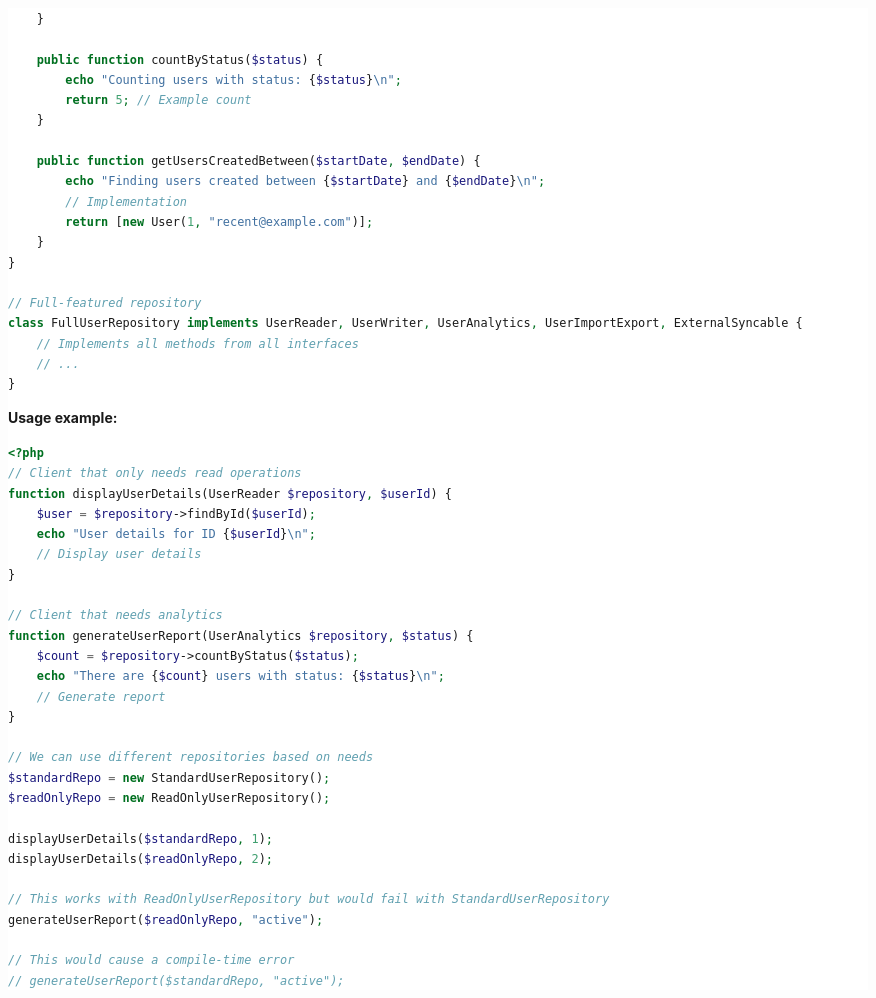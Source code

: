 ```php
    }
    
    public function countByStatus($status) {
        echo "Counting users with status: {$status}\n";
        return 5; // Example count
    }
    
    public function getUsersCreatedBetween($startDate, $endDate) {
        echo "Finding users created between {$startDate} and {$endDate}\n";
        // Implementation
        return [new User(1, "recent@example.com")];
    }
}

// Full-featured repository
class FullUserRepository implements UserReader, UserWriter, UserAnalytics, UserImportExport, ExternalSyncable {
    // Implements all methods from all interfaces
    // ...
}
```

**Usage example:**
```php
<?php
// Client that only needs read operations
function displayUserDetails(UserReader $repository, $userId) {
    $user = $repository->findById($userId);
    echo "User details for ID {$userId}\n";
    // Display user details
}

// Client that needs analytics
function generateUserReport(UserAnalytics $repository, $status) {
    $count = $repository->countByStatus($status);
    echo "There are {$count} users with status: {$status}\n";
    // Generate report
}

// We can use different repositories based on needs
$standardRepo = new StandardUserRepository();
$readOnlyRepo = new ReadOnlyUserRepository();

displayUserDetails($standardRepo, 1);
displayUserDetails($readOnlyRepo, 2);

// This works with ReadOnlyUserRepository but would fail with StandardUserRepository
generateUserReport($readOnlyRepo, "active");

// This would cause a compile-time error
// generateUserReport($standardRepo, "active");
```

